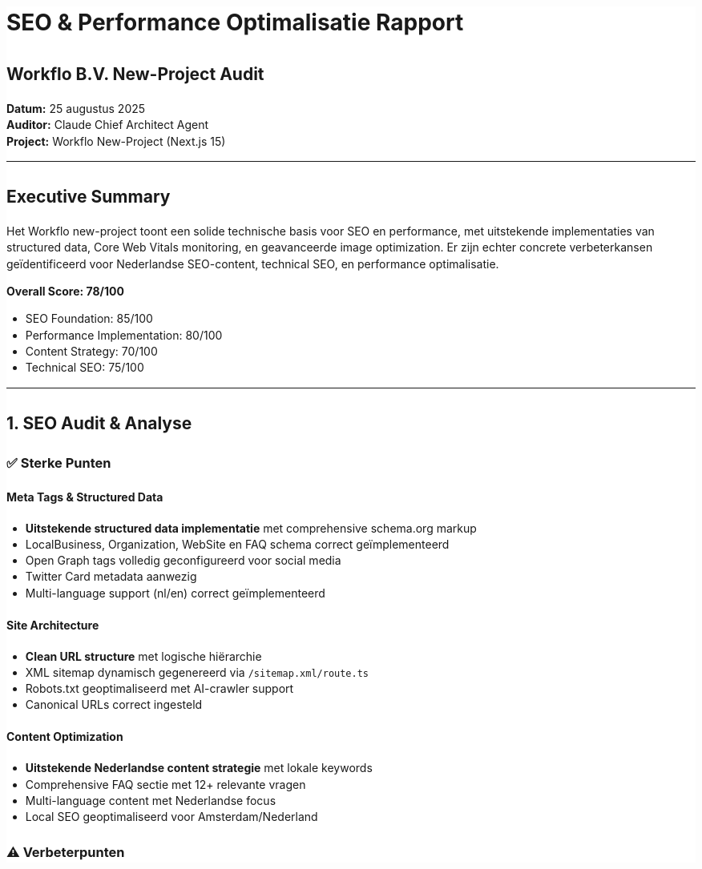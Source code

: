 # SEO & Performance Optimalisatie Rapport
## Workflo B.V. New-Project Audit

**Datum:** 25 augustus 2025  
**Auditor:** Claude Chief Architect Agent  
**Project:** Workflo New-Project (Next.js 15)  

---

## Executive Summary

Het Workflo new-project toont een solide technische basis voor SEO en performance, met uitstekende implementaties van structured data, Core Web Vitals monitoring, en geavanceerde image optimization. Er zijn echter concrete verbeterkansen geïdentificeerd voor Nederlandse SEO-content, technical SEO, en performance optimalisatie.

**Overall Score: 78/100**
- SEO Foundation: 85/100
- Performance Implementation: 80/100  
- Content Strategy: 70/100
- Technical SEO: 75/100

---

## 1. SEO Audit & Analyse

### ✅ **Sterke Punten**

#### Meta Tags & Structured Data
- **Uitstekende structured data implementatie** met comprehensive schema.org markup
- LocalBusiness, Organization, WebSite en FAQ schema correct geïmplementeerd
- Open Graph tags volledig geconfigureerd voor social media
- Twitter Card metadata aanwezig
- Multi-language support (nl/en) correct geïmplementeerd

#### Site Architecture
- **Clean URL structure** met logische hiërarchie
- XML sitemap dynamisch gegenereerd via `/sitemap.xml/route.ts`
- Robots.txt geoptimaliseerd met AI-crawler support
- Canonical URLs correct ingesteld

#### Content Optimization
- **Uitstekende Nederlandse content strategie** met lokale keywords
- Comprehensive FAQ sectie met 12+ relevante vragen
- Multi-language content met Nederlandse focus
- Local SEO geoptimaliseerd voor Amsterdam/Nederland

### ⚠️ **Verbeterpunten**
